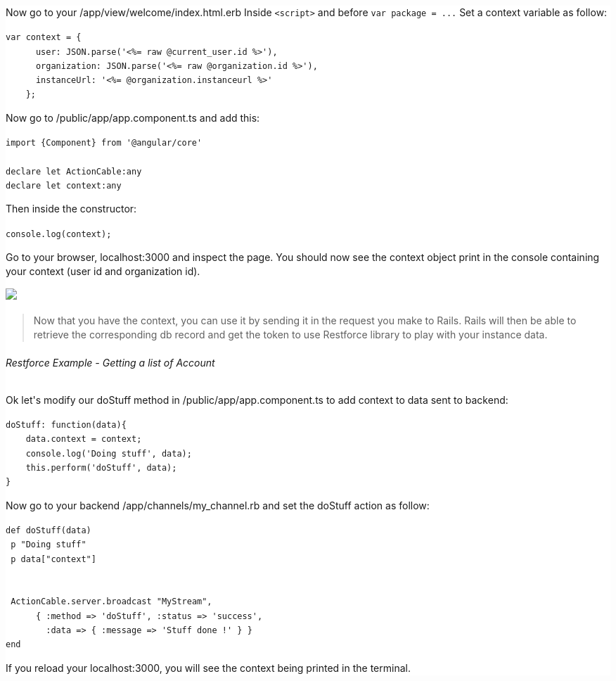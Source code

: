 Now go to your /app/view/welcome/index.html.erb
Inside ```<script>``` and before ```var package = ...```
Set a context variable as follow:
```
var context = {
      user: JSON.parse('<%= raw @current_user.id %>'),
      organization: JSON.parse('<%= raw @organization.id %>'),
      instanceUrl: '<%= @organization.instanceurl %>'
    };
```
Now go to /public/app/app.component.ts and add this:
```
import {Component} from '@angular/core'

declare let ActionCable:any
declare let context:any
```
Then inside the constructor:
```
console.log(context);
```
Go to your browser, localhost:3000 and inspect the page.
You should now see the context object print in the console containing your context (user id and organization id).

![](https://sdotools-q-labs.s3.amazonaws.com/2017/May/Screen_Shot_2017_05_09_at_12_50_42_PM-1494330676701.png)

> Now that you have the context, you can use it by sending it in the request you make to Rails. Rails will then be able to retrieve the corresponding db record and get the token to use Restforce library to play with your instance data.

###### Restforce Example - Getting a list of Account

Ok let's modify our doStuff method in /public/app/app.component.ts to add context to data sent to backend:
```
doStuff: function(data){    
    data.context = context;
    console.log('Doing stuff', data);
    this.perform('doStuff', data);
}
```
Now go to your backend /app/channels/my_channel.rb and set the doStuff action as follow:
```
def doStuff(data)
 p "Doing stuff"
 p data["context"]


 ActionCable.server.broadcast "MyStream",
      { :method => 'doStuff', :status => 'success',
        :data => { :message => 'Stuff done !' } }
end
```
If you reload your localhost:3000, you will see the context being printed in the terminal.
